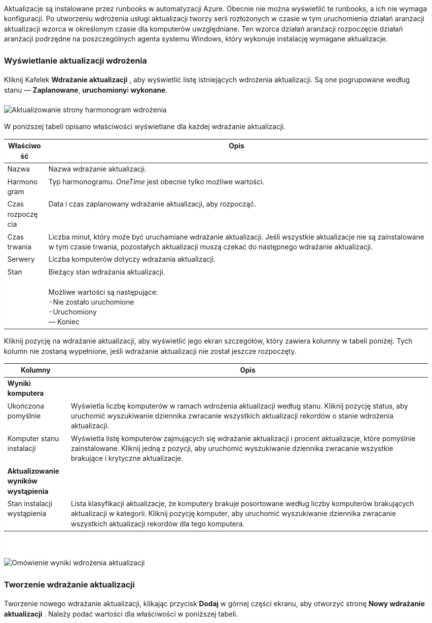 Aktualizacje są instalowane przez runbooks w automatyzacji Azure.  Obecnie nie można wyświetlić te runbooks, a ich nie wymaga konfiguracji.  Po utworzeniu wdrożenia usługi aktualizacji tworzy serii rozłożonych w czasie w tym uruchomienia działań aranżacji aktualizacji wzorca w określonym czasie dla komputerów uwzględniane.  Ten wzorca działań aranżacji rozpoczęcie działań aranżacji podrzędne na poszczególnych agenta systemu Windows, który wykonuje instalację wymagane aktualizacje.  

### <a name="viewing-update-deployments"></a>Wyświetlanie aktualizacji wdrożenia

Kliknij Kafelek **Wdrażanie aktualizacji** , aby wyświetlić listę istniejących wdrożenia aktualizacji.  Są one pogrupowane według stanu — **Zaplanowane**, **uruchomiony**i **wykonane**.<br><br> ![Aktualizowanie strony harmonogram wdrożenia](./media/oms-solution-update-management/update-updatedeployment-schedule-page.png)<br>  

W poniższej tabeli opisano właściwości wyświetlane dla każdej wdrażanie aktualizacji.

Właściwość | Opis|
----------|----------|
Nazwa | Nazwa wdrażanie aktualizacji.|
Harmonogram | Typ harmonogramu.  *OneTime* jest obecnie tylko możliwe wartości.|
Czas rozpoczęcia|Data i czas zaplanowany wdrażanie aktualizacji, aby rozpocząć.|
Czas trwania | Liczba minut, który może być uruchamiane wdrażanie aktualizacji.  Jeśli wszystkie aktualizacje nie są zainstalowane w tym czasie trwania, pozostałych aktualizacji muszą czekać do następnego wdrażanie aktualizacji.|
Serwery | Liczba komputerów dotyczy wdrażania aktualizacji.|
Stan | Bieżący stan wdrażania aktualizacji.<br><br>Możliwe wartości są następujące:<br>-Nie zostało uruchomione<br>-Uruchomiony<br>— Koniec|  

Kliknij pozycję na wdrażanie aktualizacji, aby wyświetlić jego ekran szczegółów, który zawiera kolumny w tabeli poniżej.  Tych kolumn nie zostaną wypełnione, jeśli wdrażanie aktualizacji nie został jeszcze rozpoczęty.<br>

Kolumny | Opis|
----------|----------|
**Wyniki komputera**||
Ukończona pomyślnie | Wyświetla liczbę komputerów w ramach wdrożenia aktualizacji według stanu.  Kliknij pozycję status, aby uruchomić wyszukiwanie dziennika zwracanie wszystkich aktualizacji rekordów o stanie wdrożenia aktualizacji.|
Komputer stanu instalacji| Wyświetla listę komputerów zajmujących się wdrażanie aktualizacji i procent aktualizacje, które pomyślnie zainstalowane. Kliknij jedną z pozycji, aby uruchomić wyszukiwanie dziennika zwracanie wszystkie brakujące i krytyczne aktualizacje.|
**Aktualizowanie wyników wystąpienia**||
Stan instalacji wystąpienia | Lista klasyfikacji aktualizacje, że komputery brakuje posortowane według liczby komputerów brakujących aktualizacji w kategorii. Kliknij pozycję komputer, aby uruchomić wyszukiwanie dziennika zwracanie wszystkich aktualizacji rekordów dla tego komputera.|  
<br><br> ![Omówienie wyniki wdrożenia aktualizacji](./media/oms-solution-update-management/update-la-updaterunresults-page.png)

### <a name="creating-an-update-deployment"></a>Tworzenie wdrażanie aktualizacji

Tworzenie nowego wdrażanie aktualizacji, klikając przycisk **Dodaj** w górnej części ekranu, aby otworzyć stronę **Nowy wdrażanie aktualizacji** .  Należy podać wartości dla właściwości w poniższej tabeli.

